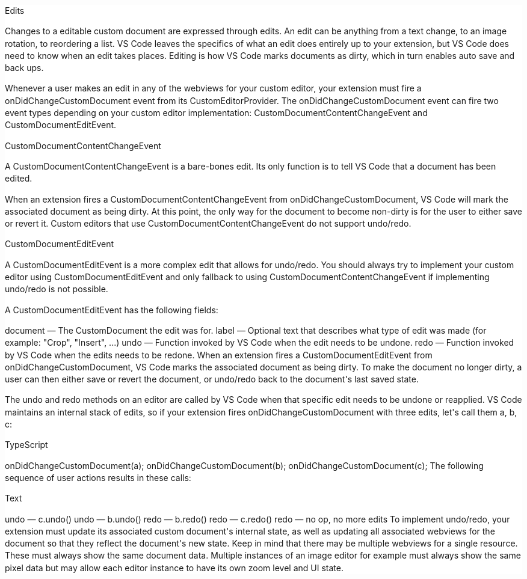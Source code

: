 Edits

Changes to a editable custom document are expressed through edits. An edit can be anything from a text change, to an image rotation, to reordering a list. VS Code leaves the specifics of what an edit does entirely up to your extension, but VS Code does need to know when an edit takes places. Editing is how VS Code marks documents as dirty, which in turn enables auto save and back ups.

Whenever a user makes an edit in any of the webviews for your custom editor, your extension must fire a onDidChangeCustomDocument event from its CustomEditorProvider. The onDidChangeCustomDocument event can fire two event types depending on your custom editor implementation: CustomDocumentContentChangeEvent and CustomDocumentEditEvent.

CustomDocumentContentChangeEvent

A CustomDocumentContentChangeEvent is a bare-bones edit. Its only function is to tell VS Code that a document has been edited.

When an extension fires a CustomDocumentContentChangeEvent from onDidChangeCustomDocument, VS Code will mark the associated document as being dirty. At this point, the only way for the document to become non-dirty is for the user to either save or revert it. Custom editors that use CustomDocumentContentChangeEvent do not support undo/redo.

CustomDocumentEditEvent

A CustomDocumentEditEvent is a more complex edit that allows for undo/redo. You should always try to implement your custom editor using CustomDocumentEditEvent and only fallback to using CustomDocumentContentChangeEvent if implementing undo/redo is not possible.

A CustomDocumentEditEvent has the following fields:

document — The CustomDocument the edit was for.
label — Optional text that describes what type of edit was made (for example: "Crop", "Insert", ...)
undo — Function invoked by VS Code when the edit needs to be undone.
redo — Function invoked by VS Code when the edits needs to be redone.
When an extension fires a CustomDocumentEditEvent from onDidChangeCustomDocument, VS Code marks the associated document as being dirty. To make the document no longer dirty, a user can then either save or revert the document, or undo/redo back to the document's last saved state.

The undo and redo methods on an editor are called by VS Code when that specific edit needs to be undone or reapplied. VS Code maintains an internal stack of edits, so if your extension fires onDidChangeCustomDocument with three edits, let's call them a, b, c:

TypeScript

onDidChangeCustomDocument(a);
onDidChangeCustomDocument(b);
onDidChangeCustomDocument(c);
The following sequence of user actions results in these calls:

Text

undo — c.undo()
undo — b.undo()
redo — b.redo()
redo — c.redo()
redo — no op, no more edits
To implement undo/redo, your extension must update its associated custom document's internal state, as well as updating all associated webviews for the document so that they reflect the document's new state. Keep in mind that there may be multiple webviews for a single resource. These must always show the same document data. Multiple instances of an image editor for example must always show the same pixel data but may allow each editor instance to have its own zoom level and UI state.
